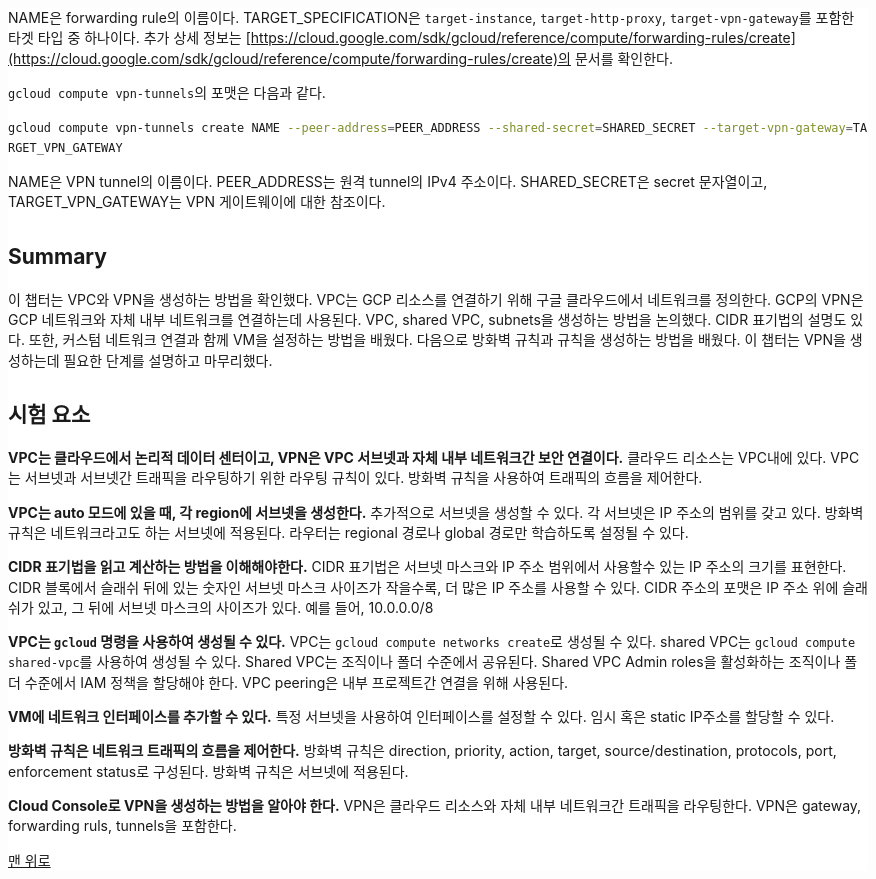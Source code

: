 NAME은 forwarding rule의 이름이다. TARGET_SPECIFICATION은 `target-instance`, `target-http-proxy`, `target-vpn-gateway`를 포함한 타겟 타입 중 하나이다. 추가 상세 정보는 [https://cloud.google.com/sdk/gcloud/reference/compute/forwarding-rules/create](https://cloud.google.com/sdk/gcloud/reference/compute/forwarding-rules/create)의 문서를 확인한다.

`gcloud compute vpn-tunnels`의 포맷은 다음과 같다.

```bash
gcloud compute vpn-tunnels create NAME --peer-address=PEER_ADDRESS --shared-secret=SHARED_SECRET --target-vpn-gateway=TARGET_VPN_GATEWAY
```

NAME은 VPN tunnel의 이름이다. PEER_ADDRESS는 원격 tunnel의 IPv4 주소이다. SHARED_SECRET은 secret 문자열이고, TARGET_VPN_GATEWAY는 VPN 게이트웨이에 대한 참조이다.

## Summary

이 챕터는 VPC와 VPN을 생성하는 방법을 확인했다. VPC는 GCP 리소스를 연결하기 위해 구글 클라우드에서 네트워크를 정의한다. GCP의 VPN은 GCP 네트워크와 자체 내부 네트워크를 연결하는데 사용된다. VPC, shared VPC, subnets을 생성하는 방법을 논의했다. CIDR 표기법의 설명도 있다. 또한, 커스텀 네트워크 연결과 함께 VM을 설정하는 방법을 배웠다. 다음으로 방화벽 규칙과 규칙을 생성하는 방법을 배웠다. 이 챕터는 VPN을 생성하는데 필요한 단계를 설명하고 마무리했다.

## 시험 요소

**VPC는 클라우드에서 논리적 데이터 센터이고, VPN은 VPC 서브넷과 자체 내부 네트워크간 보안 연결이다.** 클라우드 리소스는 VPC내에 있다. VPC는 서브넷과 서브넷간 트래픽을 라우팅하기 위한 라우팅 규칙이 있다. 방화벽 규칙을 사용하여 트래픽의 흐름을 제어한다.

**VPC는 auto 모드에 있을 때, 각 region에 서브넷을 생성한다.** 추가적으로 서브넷을 생성할 수 있다. 각 서브넷은 IP 주소의 범위를 갖고 있다. 방화벽 규칙은 네트워크라고도 하는 서브넷에 적용된다. 라우터는 regional 경로나 global 경로만 학습하도록 설정될 수 있다.

**CIDR 표기법을 읽고 계산하는 방법을 이해해야한다.** CIDR 표기법은 서브넷 마스크와 IP 주소 범위에서 사용할수 있는 IP 주소의 크기를 표현한다. CIDR 블록에서 슬래쉬 뒤에 있는 숫자인 서브넷 마스크 사이즈가 작을수록, 더 많은 IP 주소를 사용할 수 있다. CIDR 주소의 포맷은 IP 주소 위에 슬래쉬가 있고, 그 뒤에 서브넷 마스크의 사이즈가 있다. 예를 들어, 10.0.0.0/8

**VPC는 `gcloud` 명령을 사용하여 생성될 수 있다.** VPC는 `gcloud compute networks create`로 생성될 수 있다. shared VPC는 `gcloud compute shared-vpc`를 사용하여 생성될 수 있다. Shared VPC는 조직이나 폴더 수준에서 공유된다. Shared VPC Admin roles을 활성화하는 조직이나 폴더 수준에서 IAM 정책을 할당해야 한다. VPC peering은 내부 프로젝트간 연결을 위해 사용된다.

**VM에 네트워크 인터페이스를 추가할 수 있다.** 특정 서브넷을 사용하여 인터페이스를 설정할 수 있다. 임시 혹은 static IP주소를 할당할 수 있다.

**방화벽 규칙은 네트워크 트래픽의 흐름을 제어한다.** 방화벽 규칙은 direction, priority, action, target, source/destination, protocols, port, enforcement status로 구성된다. 방화벽 규칙은 서브넷에 적용된다.

**Cloud Console로 VPN을 생성하는 방법을 알아야 한다.** VPN은 클라우드 리소스와 자체 내부 네트워크간 트래픽을 라우팅한다. VPN은 gateway, forwarding ruls, tunnels을 포함한다.

[맨 위로](#chapter-14-cloud-%eb%84%a4%ed%8a%b8%ec%9b%8c%ed%81%ac-vpcvirtual-private-cloud%ec%99%80-vpnvirtual-private-networks)